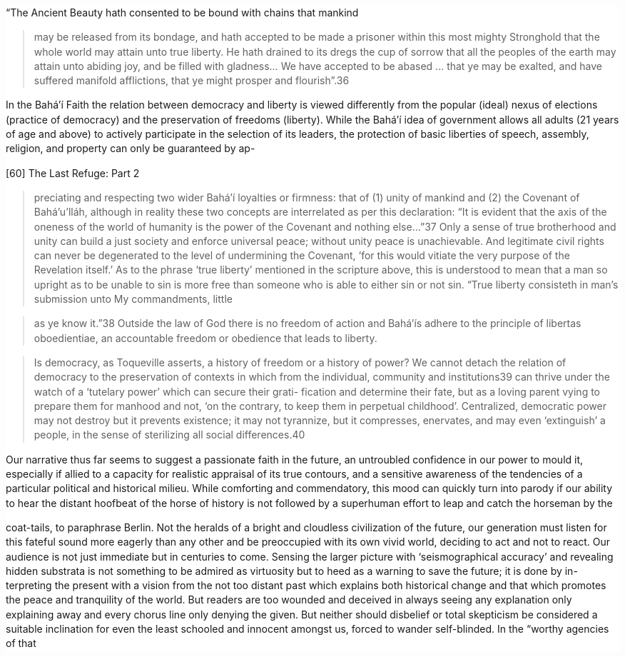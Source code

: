 “The Ancient Beauty hath consented to be bound with chains that mankind

> may be released from its bondage, and hath accepted to be made a
> prisoner within this most mighty Stronghold that the whole world may
> attain unto true liberty. He hath drained to its dregs the cup of sorrow that
> all the peoples of the earth may attain unto abiding joy, and be filled with
> gladness… We have accepted to be abased ... that ye may be exalted, and
> have suffered manifold afflictions, that ye might prosper and flourish”.36

In the Bahá’í Faith the relation between democracy and liberty is viewed
differently from the popular (ideal) nexus of elections (practice of
democracy) and the preservation of freedoms (liberty). While the Bahá’í
idea of government allows all adults (21 years of age and above) to actively
participate in the selection of its leaders, the protection of basic liberties
of speech, assembly, religion, and property can only be guaranteed by ap-

\[60\] The Last Refuge: Part 2

> preciating and respecting two wider Bahá’í loyalties or firmness: that of (1)
> unity of mankind and (2) the Covenant of Bahá’u’lláh, although in reality
> these two concepts are interrelated as per this declaration: “It is evident
> that the axis of the oneness of the world of humanity is the power of the
> Covenant and nothing else…”37 Only a sense of true brotherhood and unity
> can build a just society and enforce universal peace; without unity peace is
> unachievable. And legitimate civil rights can never be degenerated to the
> level of undermining the Covenant, ‘for this would vitiate the very purpose
> of the Revelation itself.’ As to the phrase ‘true liberty’ mentioned in the
> scripture above, this is understood to mean that a man so upright as to be
> unable to sin is more free than someone who is able to either sin or not sin.
“True liberty consisteth in man’s submission unto My commandments, little

> as ye know it.”38 Outside the law of God there is no freedom of action and
> Bahá’ís adhere to the principle of libertas oboedientiae, an accountable
> freedom or obedience that leads to liberty.

> Is democracy, as Toqueville asserts, a history of freedom or a history of
> power? We cannot detach the relation of democracy to the preservation
> of contexts in which from the individual, community and institutions39 can
> thrive under the watch of a ‘tutelary power’ which can secure their grati-
> fication and determine their fate, but as a loving parent vying to prepare
> them for manhood and not, ‘on the contrary, to keep them in perpetual
> childhood’. Centralized, democratic power may not destroy but it prevents
> existence; it may not tyrannize, but it compresses, enervates, and may even
‘extinguish’ a people, in the sense of sterilizing all social differences.40

Our narrative thus far seems to suggest a passionate faith in the future,
an untroubled confidence in our power to mould it, especially if allied
to a capacity for realistic appraisal of its true contours, and a sensitive
awareness of the tendencies of a particular political and historical milieu.
While comforting and commendatory, this mood can quickly turn into
parody if our ability to hear the distant hoofbeat of the horse of history is
not followed by a superhuman effort to leap and catch the horseman by the

coat-tails, to paraphrase Berlin. Not the heralds of a bright and cloudless
civilization of the future, our generation must listen for this fateful sound
more eagerly than any other and be preoccupied with its own vivid world,
deciding to act and not to react. Our audience is not just immediate but
in centuries to come. Sensing the larger picture with ‘seismographical
accuracy’ and revealing hidden substrata is not something to be admired
as virtuosity but to heed as a warning to save the future; it is done by in-
terpreting the present with a vision from the not too distant past which
explains both historical change and that which promotes the peace and
tranquility of the world. But readers are too wounded and deceived in
always seeing any explanation only explaining away and every chorus line
only denying the given. But neither should disbelief or total skepticism be
considered a suitable inclination for even the least schooled and innocent
amongst us, forced to wander self-blinded. In the “worthy agencies of that